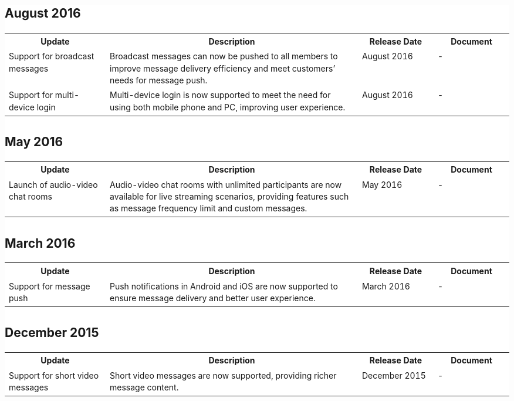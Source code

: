 ## August 2016
<table>
<tr><th width="20%">Update</th>  <th width="50%">Description</th><th width="15%">Release Date</th><th width="15%">Document</th>
</tr> <tr>
<td>Support for broadcast messages</td>
<td>Broadcast messages can now be pushed to all members to improve message delivery efficiency and meet customers’ needs for message push.</td>
<td>August 2016</td>
<td>-</td>
</tr><tr>
<td>Support for multi-device login</td>
<td>Multi-device login is now supported to meet the need for using both mobile phone and PC, improving user experience.</td>
<td>August 2016</td>
<td>-</td>
</tr> </table>

## May 2016
<table>
<tr><th width="20%">Update</th>  <th width="50%">Description</th><th width="15%">Release Date</th><th width="15%">Document</th>
</tr> <tr>
<td>Launch of audio-video chat rooms</td>
<td>Audio-video chat rooms with unlimited participants are now available for live streaming scenarios, providing features such as message frequency limit and custom messages.</td>
<td>May 2016</td>
<td>-</td>
</tr> </table>

## March 2016
<table>
<tr><th width="20%">Update</th>  <th width="50%">Description</th><th width="15%">Release Date</th><th width="15%">Document</th>
</tr> <tr>
<td>Support for message push</td>
<td>Push notifications in Android and iOS are now supported to ensure message delivery and better user experience.</td>
<td>March 2016</td>
<td>-</td>
</tr> </table>

## December 2015
<table>
<tr><th width="20%">Update</th>  <th width="50%">Description</th><th width="15%">Release Date</th><th width="15%">Document</th>
</tr> <tr>
<td>Support for short video messages</td>
<td>Short video messages are now supported, providing richer message content.</td>
<td>December 2015</td>
<td>-</td>
</tr> </table>
